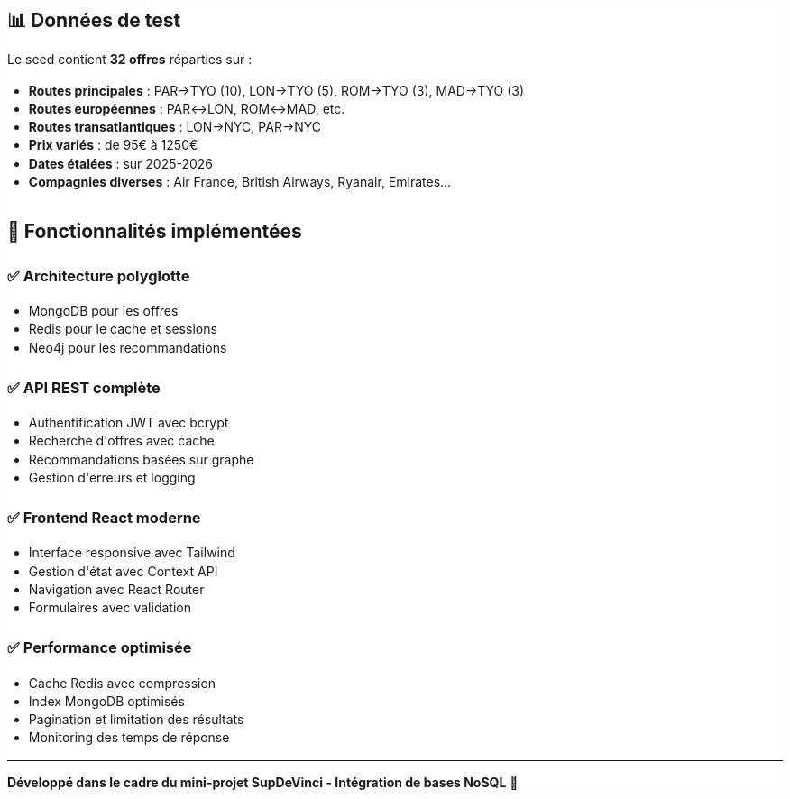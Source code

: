 ## 📊 Données de test

Le seed contient **32 offres** réparties sur :

- **Routes principales** : PAR→TYO (10), LON→TYO (5), ROM→TYO (3), MAD→TYO (3)
- **Routes européennes** : PAR↔LON, ROM↔MAD, etc.
- **Routes transatlantiques** : LON→NYC, PAR→NYC
- **Prix variés** : de 95€ à 1250€
- **Dates étalées** : sur 2025-2026
- **Compagnies diverses** : Air France, British Airways, Ryanair, Emirates...

## 🎯 Fonctionnalités implémentées

### ✅ Architecture polyglotte
- MongoDB pour les offres
- Redis pour le cache et sessions  
- Neo4j pour les recommandations

### ✅ API REST complète
- Authentification JWT avec bcrypt
- Recherche d'offres avec cache
- Recommandations basées sur graphe
- Gestion d'erreurs et logging

### ✅ Frontend React moderne
- Interface responsive avec Tailwind
- Gestion d'état avec Context API
- Navigation avec React Router
- Formulaires avec validation

### ✅ Performance optimisée
- Cache Redis avec compression
- Index MongoDB optimisés
- Pagination et limitation des résultats
- Monitoring des temps de réponse

---

**Développé dans le cadre du mini-projet SupDeVinci - Intégration de bases NoSQL** 🚀